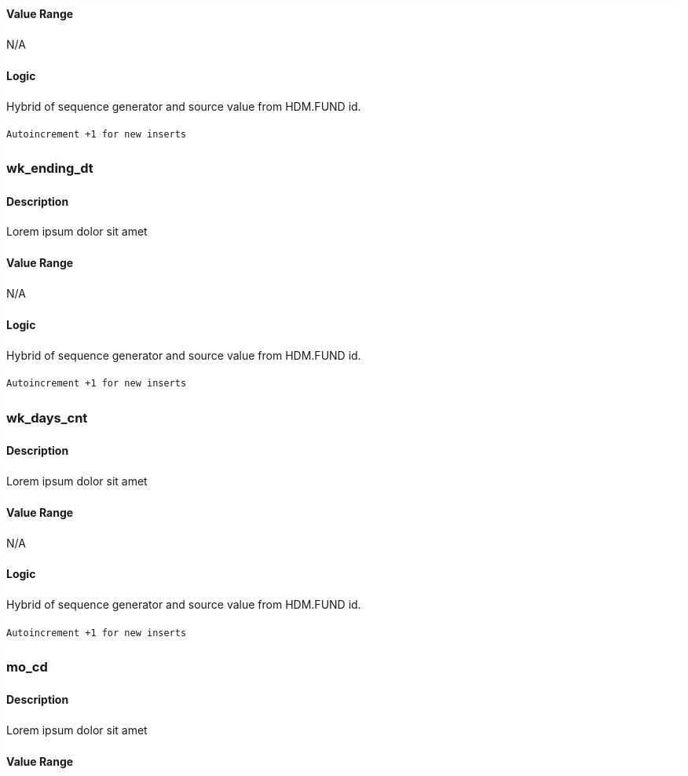 #### Value Range

N/A

#### Logic

Hybrid of sequence generator and source value from HDM.FUND id.

```
Autoincrement +1 for new inserts
```



### wk_ending_dt
#### Description

Lorem ipsum dolor sit amet

#### Value Range

N/A

#### Logic

Hybrid of sequence generator and source value from HDM.FUND id.

```
Autoincrement +1 for new inserts
```



### wk_days_cnt
#### Description

Lorem ipsum dolor sit amet

#### Value Range

N/A

#### Logic

Hybrid of sequence generator and source value from HDM.FUND id.

```
Autoincrement +1 for new inserts
```



### mo_cd
#### Description

Lorem ipsum dolor sit amet

#### Value Range

